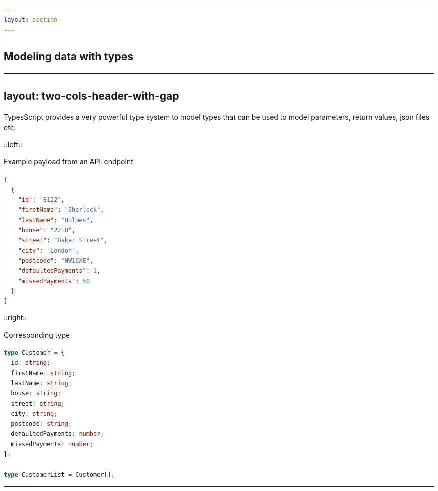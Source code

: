 ```yaml
---
layout: section
---
```


## Modeling data with types

---
layout: two-cols-header-with-gap
---

TypesScript provides a very powerful type system to model types that can be used to model parameters, return values, json files etc.

::left::

Example payload from an API-endpoint

```json
[
  {
    "id": "B122",
    "firstName": "Sherlock",
    "lastName": "Holmes",
    "house": "221B",
    "street": "Baker Street",
    "city": "London",
    "postcode": "NW16XE",
    "defaultedPayments": 1,
    "missedPayments": 50
  }
]
```

::right::

Corresponding type

```ts
type Customer = {
  id: string;
  firstName: string;
  lastName: string;
  house: string;
  street: string;
  city: string;
  postcode: string;
  defaultedPayments: number;
  missedPayments: number;
};

type CustomerList = Customer[];
```

---